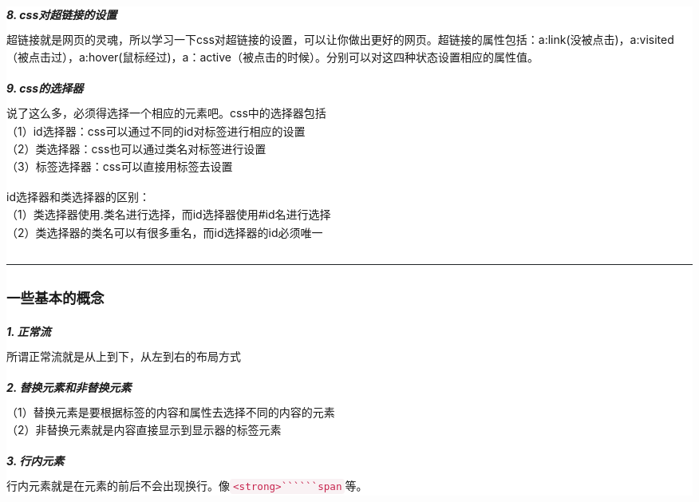 </div><div style="line-height: 1.6;">

<h5 style="font-family: inherit; font-weight: bold; color: inherit; margin-top: 10.5px; margin-bottom: 10.5px; font-size: 1em; margin: 1.2em 0 .6em 0; text-align: start; line-height: 1.6;">8. css对超链接的设置</h5>

<p style="margin: 0 0 1.1em; line-height: 1.6;">超链接就是网页的灵魂，所以学习一下css对超链接的设置，可以让你做出更好的网页。超链接的属性包括：a:link(没被点击)，a:visited（被点击过），a:hover(鼠标经过)，a：active（被点击的时候）。分别可以对这四种状态设置相应的属性值。</p>

</div><div style="line-height: 1.6;">

<h5 style="font-family: inherit; font-weight: bold; color: inherit; margin-top: 10.5px; margin-bottom: 10.5px; font-size: 1em; margin: 1.2em 0 .6em 0; text-align: start; line-height: 1.6;">9. css的选择器</h5>

<p style="margin: 0 0 1.1em; line-height: 1.6;">说了这么多，必须得选择一个相应的元素吧。css中的选择器包括 <br/>
（1）id选择器：css可以通过不同的id对标签进行相应的设置 <br/>
（2）类选择器：css也可以通过类名对标签进行设置 <br/>
（3）标签选择器：css可以直接用标签去设置</p>

<p style="margin: 0 0 1.1em; line-height: 1.6;">id选择器和类选择器的区别： <br/>
（1）类选择器使用.类名进行选择，而id选择器使用#id名进行选择 <br/>
（2）类选择器的类名可以有很多重名，而id选择器的id必须唯一</p>

<hr style="-moz-box-sizing: content-box; box-sizing: content-box; height: 0; margin-top: 21px; margin-bottom: 21px; border: 0; border-top: 1px solid rgba(102,128,153,0.1); margin: 2em 0; line-height: 1.6;"/>

</div><div style="line-height: 1.6;">

<h4 style="font-family: inherit; font-weight: bold; color: inherit; margin-top: 10.5px; margin-bottom: 10.5px; font-size: 1.25em; margin: 1.2em 0 .6em 0; text-align: start; line-height: 1.6;">一些基本的概念</h4>

</div><div style="line-height: 1.6;">

<h5 style="font-family: inherit; font-weight: bold; color: inherit; margin-top: 10.5px; margin-bottom: 10.5px; font-size: 1em; margin: 1.2em 0 .6em 0; text-align: start; line-height: 1.6;">1. 正常流</h5>

<p style="margin: 0 0 1.1em; line-height: 1.6;">所谓正常流就是从上到下，从左到右的布局方式</p>

</div><div style="line-height: 1.6;">

<h5 style="font-family: inherit; font-weight: bold; color: inherit; margin-top: 10.5px; margin-bottom: 10.5px; font-size: 1em; margin: 1.2em 0 .6em 0; text-align: start; line-height: 1.6;">2. 替换元素和非替换元素</h5>

<p style="margin: 0 0 1.1em; line-height: 1.6;">（1）替换元素是要根据标签的内容和属性去选择不同的内容的元素 <br/>
（2）非替换元素就是内容直接显示到显示器的标签元素</p>

</div><div style="line-height: 1.6;">

<h5 style="font-family: inherit; font-weight: bold; color: inherit; margin-top: 10.5px; margin-bottom: 10.5px; font-size: 1em; margin: 1.2em 0 .6em 0; text-align: start; line-height: 1.6;">3. 行内元素</h5>

<p style="margin: 0 0 1.1em; line-height: 1.6;">行内元素就是在元素的前后不会出现换行。像<code style="font-family: 'Source Code Pro',monospace; font-size: .9em; padding: 2px 4px; color: #c7254e; background-color: #f9f2f4; white-space: normal; border-radius: 4px;">&lt;strong&gt;``````span</code>等。</p>
